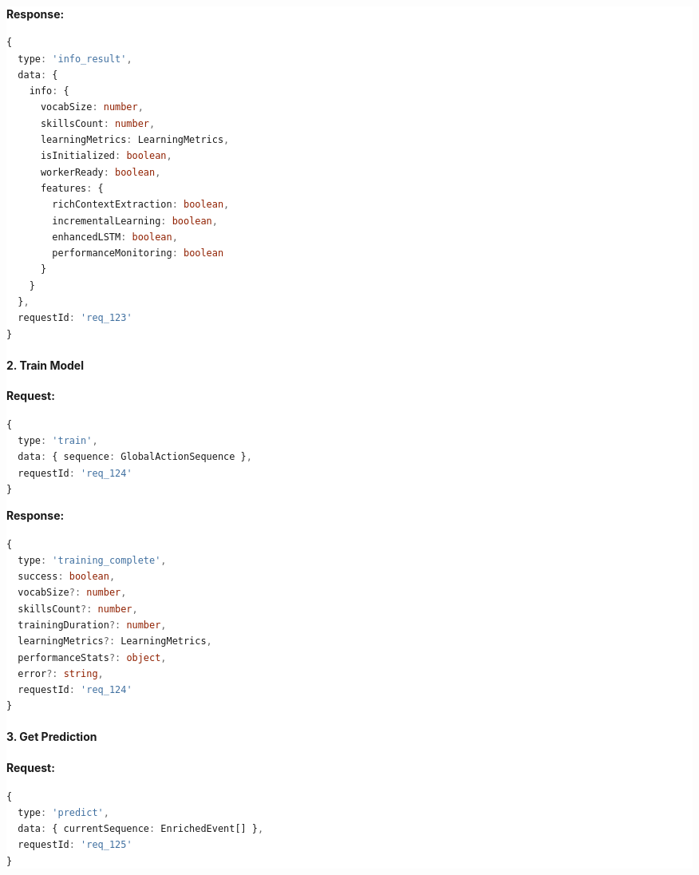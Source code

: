 **Response:**
```typescript
{
  type: 'info_result',
  data: {
    info: {
      vocabSize: number,
      skillsCount: number,
      learningMetrics: LearningMetrics,
      isInitialized: boolean,
      workerReady: boolean,
      features: {
        richContextExtraction: boolean,
        incrementalLearning: boolean,
        enhancedLSTM: boolean,
        performanceMonitoring: boolean
      }
    }
  },
  requestId: 'req_123'
}
```

#### 2. Train Model
**Request:**
```typescript
{
  type: 'train',
  data: { sequence: GlobalActionSequence },
  requestId: 'req_124'
}
```

**Response:**
```typescript
{
  type: 'training_complete',
  success: boolean,
  vocabSize?: number,
  skillsCount?: number,
  trainingDuration?: number,
  learningMetrics?: LearningMetrics,
  performanceStats?: object,
  error?: string,
  requestId: 'req_124'
}
```

#### 3. Get Prediction
**Request:**
```typescript
{
  type: 'predict',
  data: { currentSequence: EnrichedEvent[] },
  requestId: 'req_125'
}
```
